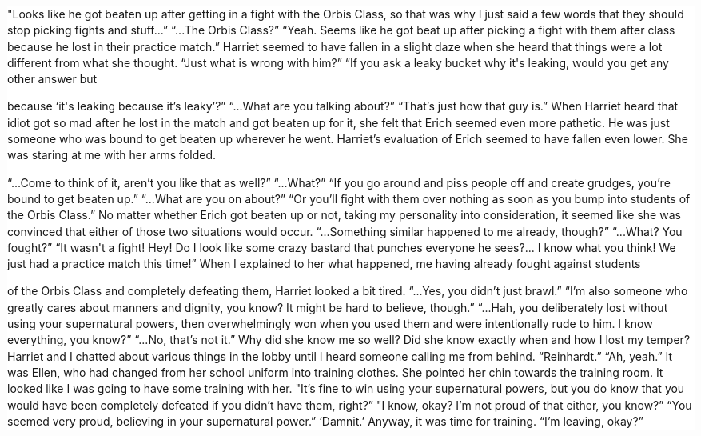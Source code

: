 "Looks like he got beaten up after getting in a fight with the Orbis Class, so that was
why I just said a few words that they should stop picking fights and stuff...”
“...The Orbis Class?”
“Yeah. Seems like he got beat up after picking a fight with them after class because he
lost in their practice match.”
Harriet seemed to have fallen in a slight daze when she heard that things were a lot
different from what she thought.
“Just what is wrong with him?”
“If you ask a leaky bucket why it's leaking, would you get any other answer but

because ‘it's leaking because it’s leaky’?”
“...What are you talking about?”
“That’s just how that guy is.”
When Harriet heard that idiot got so mad after he lost in the match and got beaten
up for it, she felt that Erich seemed even more pathetic.
He was just someone who was bound to get beaten up wherever he went.
Harriet’s evaluation of Erich seemed to have fallen even lower. She was staring at me
with her arms folded.

“...Come to think of it, aren’t you like that as well?”
“...What?”
“If you go around and piss people off and create grudges, you’re bound to get beaten
up.”
“...What are you on about?”
“Or you’ll fight with them over nothing as soon as you bump into students of the
Orbis Class.”
No matter whether Erich got beaten up or not, taking my personality into
consideration, it seemed like she was convinced that either of those two situations
would occur.
“...Something similar happened to me already, though?”
“...What? You fought?”
“It wasn't a fight! Hey! Do I look like some crazy bastard that punches everyone he
sees?... I know what you think! We just had a practice match this time!”
When I explained to her what happened, me having already fought against students

of the Orbis Class and completely defeating them, Harriet looked a bit tired.
“...Yes, you didn’t just brawl.”
“I’m also someone who greatly cares about manners and dignity, you know? It might
be hard to believe, though.”
“...Hah, you deliberately lost without using your supernatural powers, then
overwhelmingly won when you used them and were intentionally rude to him. I
know everything, you know?”
“...No, that’s not it.”
Why did she know me so well? Did she know exactly when and how I lost my
temper?
Harriet and I chatted about various things in the lobby until I heard someone calling
me from behind.
“Reinhardt.”
“Ah, yeah.”
It was Ellen, who had changed from her school uniform into training clothes.
She pointed her chin towards the training room. It looked like I was going to have
some training with her.
"It’s fine to win using your supernatural powers, but you do know that you would
have been completely defeated if you didn’t have them, right?”
"I know, okay? I’m not proud of that either, you know?”
“You seemed very proud, believing in your supernatural power.”
‘Damnit.’
Anyway, it was time for training.
“I’m leaving, okay?”
